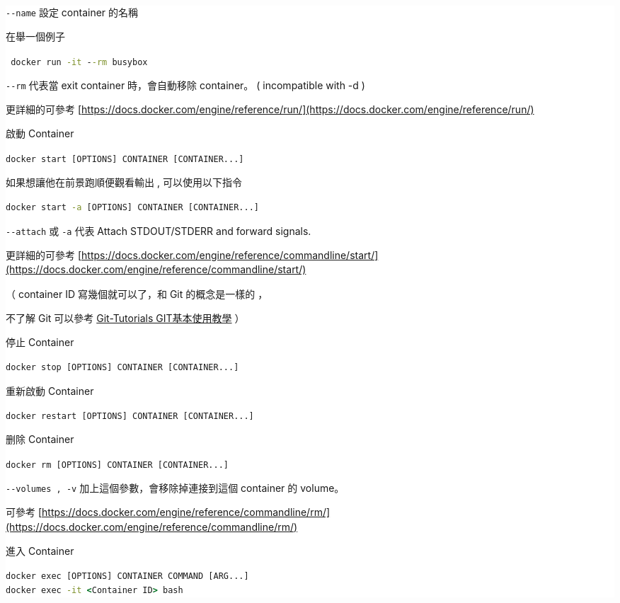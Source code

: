 `--name` 設定 container 的名稱

在舉一個例子

```cmd
 docker run -it --rm busybox
```

`--rm` 代表當 exit container 時，會自動移除 container。 ( incompatible with -d )

更詳細的可參考 [https://docs.docker.com/engine/reference/run/](https://docs.docker.com/engine/reference/run/)

啟動 Container

```cmd
docker start [OPTIONS] CONTAINER [CONTAINER...]
```

如果想讓他在前景跑順便觀看輸出 , 可以使用以下指令

```cmd
docker start -a [OPTIONS] CONTAINER [CONTAINER...]
```

`--attach` 或 `-a` 代表 Attach STDOUT/STDERR and forward signals.

更詳細的可參考 [https://docs.docker.com/engine/reference/commandline/start/](https://docs.docker.com/engine/reference/commandline/start/)

（ container ID 寫幾個就可以了，和 Git 的概念是一樣的 ，

不了解 Git 可以參考 [Git-Tutorials GIT基本使用教學](https://github.com/twtrubiks/Git-Tutorials) ）

停止 Container

```cmd
docker stop [OPTIONS] CONTAINER [CONTAINER...]
```

重新啟動 Container

```cmd
docker restart [OPTIONS] CONTAINER [CONTAINER...]
```

删除 Container

```cmd
docker rm [OPTIONS] CONTAINER [CONTAINER...]
```

`--volumes , -v` 加上這個參數，會移除掉連接到這個 container 的 volume。

可參考 [https://docs.docker.com/engine/reference/commandline/rm/](https://docs.docker.com/engine/reference/commandline/rm/)

進入 Container

```cmd
docker exec [OPTIONS] CONTAINER COMMAND [ARG...]
docker exec -it <Container ID> bash
```

